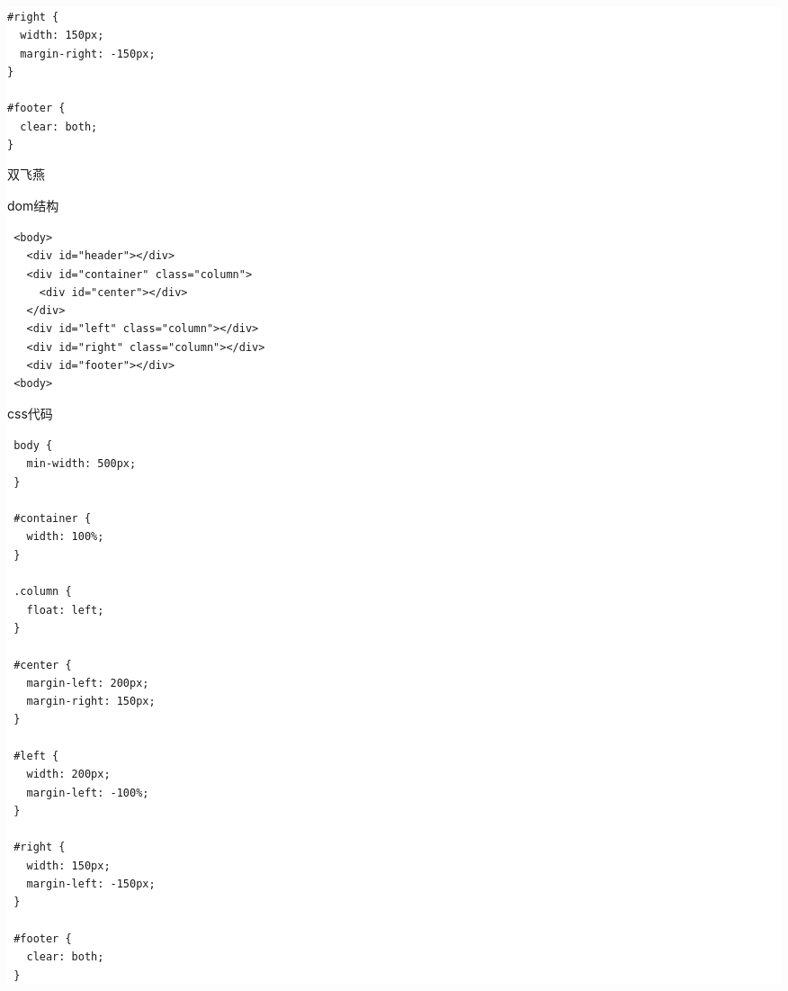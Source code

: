     #right {
      width: 150px; 
      margin-right: -150px; 
    }
    
    #footer {
      clear: both;
    } 
   
   
 双飞燕 
  
  dom结构
     
     <body>
       <div id="header"></div>
       <div id="container" class="column">
         <div id="center"></div>
       </div>
       <div id="left" class="column"></div>
       <div id="right" class="column"></div>
       <div id="footer"></div>
     <body>


  css代码
     
     body {
       min-width: 500px;
     }
     
     #container {
       width: 100%;
     }
     
     .column {
       float: left;
     }
             
     #center {
       margin-left: 200px;
       margin-right: 150px;
     }
             
     #left {
       width: 200px; 
       margin-left: -100%;
     }
             
     #right {
       width: 150px; 
       margin-left: -150px;
     }
             
     #footer {
       clear: both;
     }

